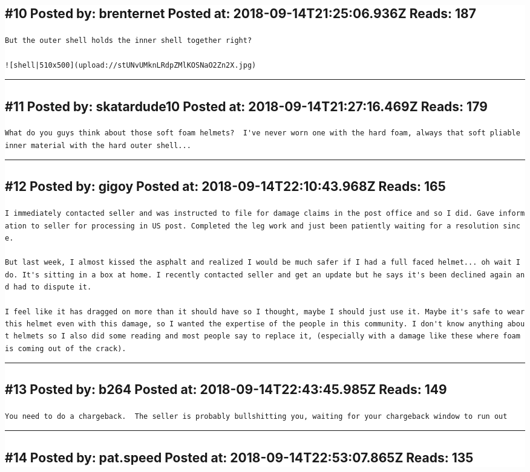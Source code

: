 ## \#10 Posted by: brenternet Posted at: 2018-09-14T21:25:06.936Z Reads: 187

```
But the outer shell holds the inner shell together right?

![shell|510x500](upload://stUNvUMknLRdpZMlKOSNaO2Zn2X.jpg)
```

---
## \#11 Posted by: skatardude10 Posted at: 2018-09-14T21:27:16.469Z Reads: 179

```
What do you guys think about those soft foam helmets?  I've never worn one with the hard foam, always that soft pliable inner material with the hard outer shell...
```

---
## \#12 Posted by: gigoy Posted at: 2018-09-14T22:10:43.968Z Reads: 165

```
I immediately contacted seller and was instructed to file for damage claims in the post office and so I did. Gave information to seller for processing in US post. Completed the leg work and just been patiently waiting for a resolution since. 

But last week, I almost kissed the asphalt and realized I would be much safer if I had a full faced helmet... oh wait I do. It's sitting in a box at home. I recently contacted seller and get an update but he says it's been declined again and had to dispute it.

I feel like it has dragged on more than it should have so I thought, maybe I should just use it. Maybe it's safe to wear this helmet even with this damage, so I wanted the expertise of the people in this community. I don't know anything about helmets so I also did some reading and most people say to replace it, (especially with a damage like these where foam is coming out of the crack).
```

---
## \#13 Posted by: b264 Posted at: 2018-09-14T22:43:45.985Z Reads: 149

```
You need to do a chargeback.  The seller is probably bullshitting you, waiting for your chargeback window to run out
```

---
## \#14 Posted by: pat.speed Posted at: 2018-09-14T22:53:07.865Z Reads: 135
